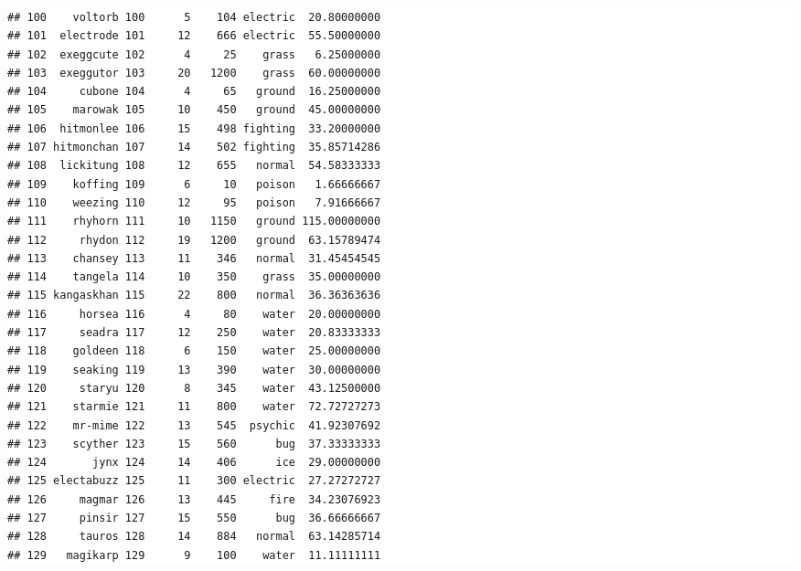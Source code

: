     ## 100    voltorb 100      5    104 electric  20.80000000
    ## 101  electrode 101     12    666 electric  55.50000000
    ## 102  exeggcute 102      4     25    grass   6.25000000
    ## 103  exeggutor 103     20   1200    grass  60.00000000
    ## 104     cubone 104      4     65   ground  16.25000000
    ## 105    marowak 105     10    450   ground  45.00000000
    ## 106  hitmonlee 106     15    498 fighting  33.20000000
    ## 107 hitmonchan 107     14    502 fighting  35.85714286
    ## 108  lickitung 108     12    655   normal  54.58333333
    ## 109    koffing 109      6     10   poison   1.66666667
    ## 110    weezing 110     12     95   poison   7.91666667
    ## 111    rhyhorn 111     10   1150   ground 115.00000000
    ## 112     rhydon 112     19   1200   ground  63.15789474
    ## 113    chansey 113     11    346   normal  31.45454545
    ## 114    tangela 114     10    350    grass  35.00000000
    ## 115 kangaskhan 115     22    800   normal  36.36363636
    ## 116     horsea 116      4     80    water  20.00000000
    ## 117     seadra 117     12    250    water  20.83333333
    ## 118    goldeen 118      6    150    water  25.00000000
    ## 119    seaking 119     13    390    water  30.00000000
    ## 120     staryu 120      8    345    water  43.12500000
    ## 121    starmie 121     11    800    water  72.72727273
    ## 122    mr-mime 122     13    545  psychic  41.92307692
    ## 123    scyther 123     15    560      bug  37.33333333
    ## 124       jynx 124     14    406      ice  29.00000000
    ## 125 electabuzz 125     11    300 electric  27.27272727
    ## 126     magmar 126     13    445     fire  34.23076923
    ## 127     pinsir 127     15    550      bug  36.66666667
    ## 128     tauros 128     14    884   normal  63.14285714
    ## 129   magikarp 129      9    100    water  11.11111111